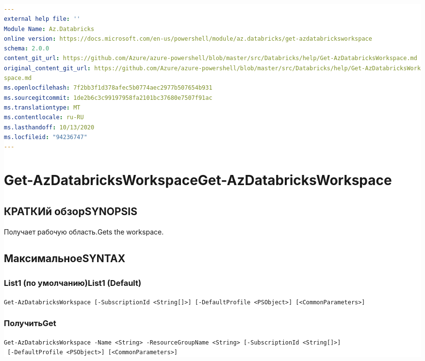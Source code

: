 ```yaml
---
external help file: ''
Module Name: Az.Databricks
online version: https://docs.microsoft.com/en-us/powershell/module/az.databricks/get-azdatabricksworkspace
schema: 2.0.0
content_git_url: https://github.com/Azure/azure-powershell/blob/master/src/Databricks/help/Get-AzDatabricksWorkspace.md
original_content_git_url: https://github.com/Azure/azure-powershell/blob/master/src/Databricks/help/Get-AzDatabricksWorkspace.md
ms.openlocfilehash: 7f2bb3f1d378afec5b0774aec2977b507654b931
ms.sourcegitcommit: 1de2b6c3c99197958fa2101bc37680e7507f91ac
ms.translationtype: MT
ms.contentlocale: ru-RU
ms.lasthandoff: 10/13/2020
ms.locfileid: "94236747"
---
```

# <span data-ttu-id="6caa5-101">Get-AzDatabricksWorkspace</span><span class="sxs-lookup"><span data-stu-id="6caa5-101">Get-AzDatabricksWorkspace</span></span>

## <span data-ttu-id="6caa5-102">КРАТКИй обзор</span><span class="sxs-lookup"><span data-stu-id="6caa5-102">SYNOPSIS</span></span>
<span data-ttu-id="6caa5-103">Получает рабочую область.</span><span class="sxs-lookup"><span data-stu-id="6caa5-103">Gets the workspace.</span></span>

## <span data-ttu-id="6caa5-104">Максимальное</span><span class="sxs-lookup"><span data-stu-id="6caa5-104">SYNTAX</span></span>

### <span data-ttu-id="6caa5-105">List1 (по умолчанию)</span><span class="sxs-lookup"><span data-stu-id="6caa5-105">List1 (Default)</span></span>
```
Get-AzDatabricksWorkspace [-SubscriptionId <String[]>] [-DefaultProfile <PSObject>] [<CommonParameters>]
```

### <span data-ttu-id="6caa5-106">Получить</span><span class="sxs-lookup"><span data-stu-id="6caa5-106">Get</span></span>
```
Get-AzDatabricksWorkspace -Name <String> -ResourceGroupName <String> [-SubscriptionId <String[]>]
 [-DefaultProfile <PSObject>] [<CommonParameters>]
```
